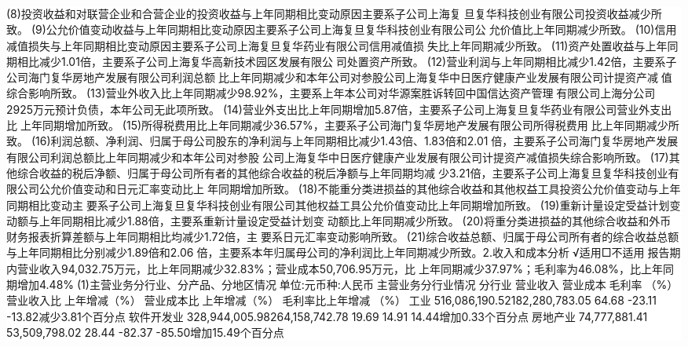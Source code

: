 (8)投资收益和对联营企业和合营企业的投资收益与上年同期相比变动原因主要系子公司上海复
旦复华科技创业有限公司投资收益减少所致。
(9)公允价值变动收益与上年同期相比变动原因主要系子公司上海复旦复华科技创业有限公司公
允价值比上年同期减少所致。
(10)信用减值损失与上年同期相比变动原因主要系子公司上海复旦复华药业有限公司信用减值损
失比上年同期减少所致。
(11)资产处置收益与上年同期相比减少1.01倍，主要系子公司上海复华高新技术园区发展有限公
司处置资产所致。
(12)营业利润与上年同期相比减少1.42倍，主要系子公司海门复华房地产发展有限公司利润总额
比上年同期减少和本年公司对参股公司上海复华中日医疗健康产业发展有限公司计提资产减
值综合影响所致。
(13)营业外收入比上年同期减少98.92%，主要系上年本公司对华源案胜诉转回中国信达资产管理
有限公司上海分公司2925万元预计负债，本年公司无此项所致。
(14)营业外支出比上年同期增加5.87倍，主要系子公司上海复旦复华药业有限公司营业外支出比
上年同期增加所致。
(15)所得税费用比上年同期减少36.57%，主要系子公司海门复华房地产发展有限公司所得税费用
比上年同期减少所致。
(16)利润总额、净利润、归属于母公司股东的净利润与上年同期相比减少1.43倍、1.83倍和2.01
倍，主要系子公司海门复华房地产发展有限公司利润总额比上年同期减少和本年公司对参股
公司上海复华中日医疗健康产业发展有限公司计提资产减值损失综合影响所致。
(17)其他综合收益的税后净额、归属于母公司所有者的其他综合收益的税后净额与上年同期均减
少3.21倍，主要系子公司上海复旦复华科技创业有限公司公允价值变动和日元汇率变动比上
年同期增加所致。
(18)不能重分类进损益的其他综合收益和其他权益工具投资公允价值变动与上年同期相比变动主
要系子公司上海复旦复华科技创业有限公司其他权益工具公允价值变动比上年同期增加所致。
(19)重新计量设定受益计划变动额与上年同期相比减少1.88倍，主要系重新计量设定受益计划变
动额比上年同期减少所致。
(20)将重分类进损益的其他综合收益和外币财务报表折算差额与上年同期相比均减少1.72倍，主
要系日元汇率变动影响所致。
(21)综合收益总额、归属于母公司所有者的综合收益总额与上年同期相比分别减少1.89倍和2.06
倍，主要系本年归属母公司的净利润比上年同期减少所致。2.收入和成本分析
√适用□不适用
报告期内营业收入94,032.75万元，比上年同期减少32.83%；营业成本50,706.95万元，比
上年同期减少37.97%；毛利率为46.08%，比上年同期增加4.48%
(1)主营业务分行业、分产品、分地区情况
单位:元币种:人民币
主营业务分行业情况
分行业
营业收入
营业成本
毛利率
（%）
营业收入比
上年增减（%）
营业成本比
上年增减（%）
毛利率比上年增减
（%）
工业
516,086,190.52182,280,783.05
64.68
-23.11
-13.82减少3.81个百分点
软件开发业
328,944,005.98264,158,742.78
19.69
14.91
14.44增加0.33个百分点
房地产业
74,777,881.41
53,509,798.02
28.44
-82.37
-85.50增加15.49个百分点